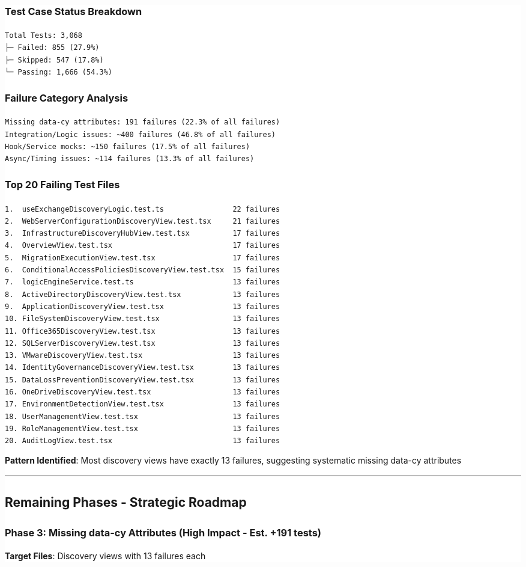 ### Test Case Status Breakdown
```
Total Tests: 3,068
├─ Failed: 855 (27.9%)
├─ Skipped: 547 (17.8%)
└─ Passing: 1,666 (54.3%)
```

### Failure Category Analysis
```
Missing data-cy attributes: 191 failures (22.3% of all failures)
Integration/Logic issues: ~400 failures (46.8% of all failures)
Hook/Service mocks: ~150 failures (17.5% of all failures)
Async/Timing issues: ~114 failures (13.3% of all failures)
```

### Top 20 Failing Test Files
```
1.  useExchangeDiscoveryLogic.test.ts                22 failures
2.  WebServerConfigurationDiscoveryView.test.tsx     21 failures
3.  InfrastructureDiscoveryHubView.test.tsx          17 failures
4.  OverviewView.test.tsx                            17 failures
5.  MigrationExecutionView.test.tsx                  17 failures
6.  ConditionalAccessPoliciesDiscoveryView.test.tsx  15 failures
7.  logicEngineService.test.ts                       13 failures
8.  ActiveDirectoryDiscoveryView.test.tsx            13 failures
9.  ApplicationDiscoveryView.test.tsx                13 failures
10. FileSystemDiscoveryView.test.tsx                 13 failures
11. Office365DiscoveryView.test.tsx                  13 failures
12. SQLServerDiscoveryView.test.tsx                  13 failures
13. VMwareDiscoveryView.test.tsx                     13 failures
14. IdentityGovernanceDiscoveryView.test.tsx         13 failures
15. DataLossPreventionDiscoveryView.test.tsx         13 failures
16. OneDriveDiscoveryView.test.tsx                   13 failures
17. EnvironmentDetectionView.test.tsx                13 failures
18. UserManagementView.test.tsx                      13 failures
19. RoleManagementView.test.tsx                      13 failures
20. AuditLogView.test.tsx                            13 failures
```

**Pattern Identified**: Most discovery views have exactly 13 failures, suggesting systematic missing data-cy attributes

---

## Remaining Phases - Strategic Roadmap

### Phase 3: Missing data-cy Attributes (High Impact - Est. +191 tests)

**Target Files**: Discovery views with 13 failures each
